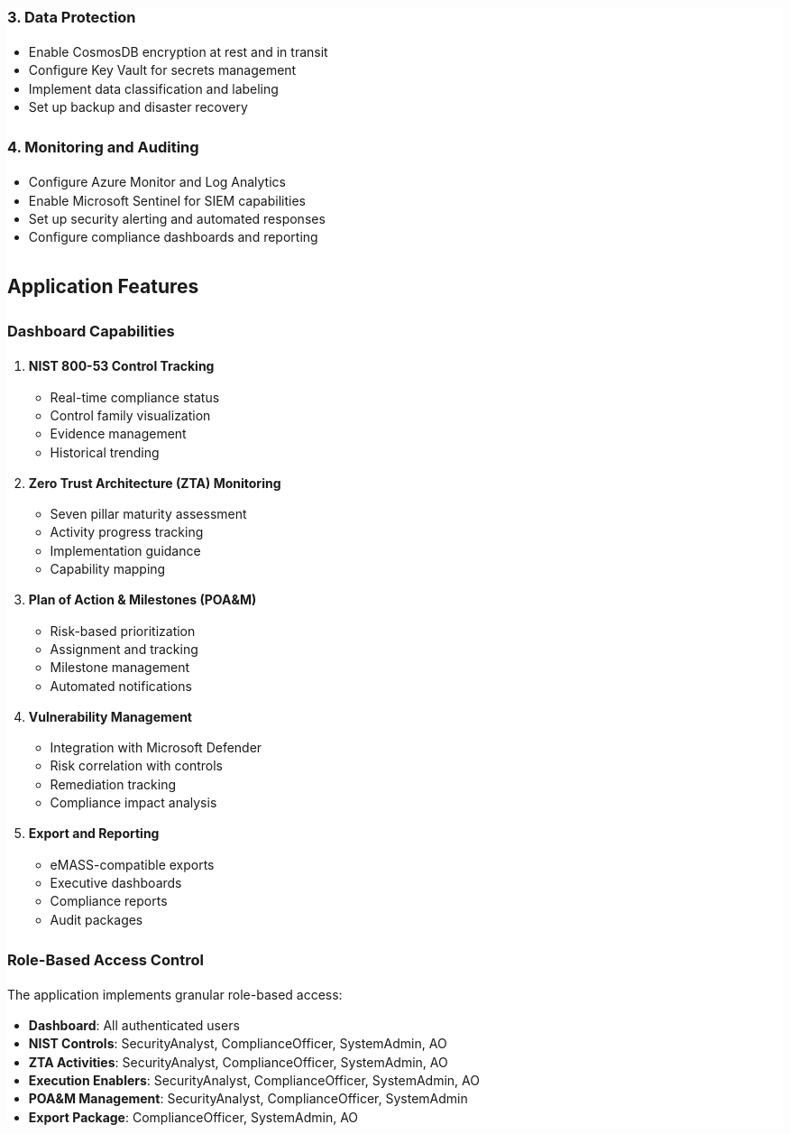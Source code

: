 ### 3. Data Protection

- Enable CosmosDB encryption at rest and in transit
- Configure Key Vault for secrets management
- Implement data classification and labeling
- Set up backup and disaster recovery

### 4. Monitoring and Auditing

- Configure Azure Monitor and Log Analytics
- Enable Microsoft Sentinel for SIEM capabilities
- Set up security alerting and automated responses
- Configure compliance dashboards and reporting

## Application Features

### Dashboard Capabilities

1. **NIST 800-53 Control Tracking**
   - Real-time compliance status
   - Control family visualization
   - Evidence management
   - Historical trending

2. **Zero Trust Architecture (ZTA) Monitoring**
   - Seven pillar maturity assessment
   - Activity progress tracking
   - Implementation guidance
   - Capability mapping

3. **Plan of Action & Milestones (POA&M)**
   - Risk-based prioritization
   - Assignment and tracking
   - Milestone management
   - Automated notifications

4. **Vulnerability Management**
   - Integration with Microsoft Defender
   - Risk correlation with controls
   - Remediation tracking
   - Compliance impact analysis

5. **Export and Reporting**
   - eMASS-compatible exports
   - Executive dashboards
   - Compliance reports
   - Audit packages

### Role-Based Access Control

The application implements granular role-based access:

- **Dashboard**: All authenticated users
- **NIST Controls**: SecurityAnalyst, ComplianceOfficer, SystemAdmin, AO
- **ZTA Activities**: SecurityAnalyst, ComplianceOfficer, SystemAdmin, AO
- **Execution Enablers**: SecurityAnalyst, ComplianceOfficer, SystemAdmin, AO
- **POA&M Management**: SecurityAnalyst, ComplianceOfficer, SystemAdmin
- **Export Package**: ComplianceOfficer, SystemAdmin, AO
